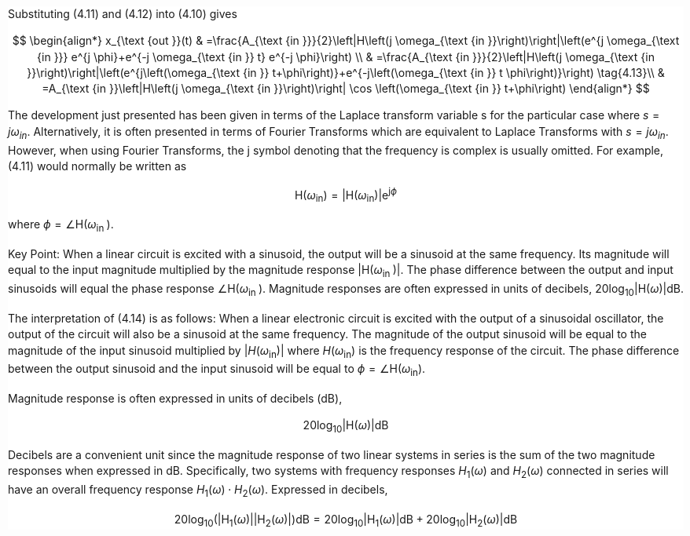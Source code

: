Substituting (4.11) and (4.12) into (4.10) gives

$$
\begin{align*}
x_{\text {out }}(t) & =\frac{A_{\text {in }}}{2}\left|H\left(j \omega_{\text {in }}\right)\right|\left(e^{j \omega_{\text {in }}} e^{j \phi}+e^{-j \omega_{\text {in }} t} e^{-j \phi}\right) \\
& =\frac{A_{\text {in }}}{2}\left|H\left(j \omega_{\text {in }}\right)\right|\left(e^{j\left(\omega_{\text {in }} t+\phi\right)}+e^{-j\left(\omega_{\text {in }} t \phi\right)}\right)  \tag{4.13}\\
& =A_{\text {in }}\left|H\left(j \omega_{\text {in }}\right)\right| \cos \left(\omega_{\text {in }} t+\phi\right)
\end{align*}
$$

The development just presented has been given in terms of the Laplace transform variable s for the particular case where $s=j \omega_{i n}$. Alternatively, it is often presented in terms of Fourier Transforms which are equivalent to Laplace Transforms with $s=j \omega_{i n}$. However, when using Fourier Transforms, the j symbol denoting that the frequency is complex is usually omitted. For example, (4.11) would normally be written as

$$
\begin{equation*}
\mathrm{H}\left(\omega_{\mathrm{in}}\right)=\left|\mathrm{H}\left(\omega_{\mathrm{in}}\right)\right| \mathrm{e}^{\mathrm{j} \phi} \tag{4.14}
\end{equation*}
$$

where $\phi=\angle \mathrm{H}\left(\omega_{\text {in }}\right)$.

Key Point: When a linear circuit is excited with a sinusoid, the output will be a sinusoid at the same frequency. Its magnitude will equal to the input magnitude multiplied by the magnitude response $\left|\mathrm{H}\left(\omega_{\text {in }}\right)\right|$. The phase difference between the output and input sinusoids will equal the phase response $\angle \mathrm{H}\left(\omega_{\text {in }}\right)$. Magnitude responses are often expressed in units of decibels, $20 \log _{10}|\mathrm{H}(\omega)| \mathrm{dB}$.

The interpretation of (4.14) is as follows: When a linear electronic circuit is excited with the output of a sinusoidal oscillator, the output of the circuit will also be a sinusoid at the same frequency. The magnitude of the output sinusoid will be equal to the magnitude of the input sinusoid multiplied by $\left|H\left(\omega_{\mathrm{in}}\right)\right|$ where $H\left(\omega_{\mathrm{in}}\right)$ is the frequency response of the circuit. The phase difference between the output sinusoid and the input sinusoid will be equal to $\phi=\angle \mathrm{H}\left(\omega_{\mathrm{in}}\right)$.

Magnitude response is often expressed in units of decibels (dB),

$$
20 \log _{10}|\mathrm{H}(\omega)| \mathrm{dB}
$$

Decibels are a convenient unit since the magnitude response of two linear systems in series is the sum of the two magnitude responses when expressed in dB. Specifically, two systems with frequency responses $H_{1}(\omega)$ and $H_{2}(\omega)$ connected in series will have an overall frequency response $H_{1}(\omega) \cdot H_{2}(\omega)$. Expressed in decibels,

$$
20 \log _{10}\left(\left|\mathrm{H}_{1}(\omega)\right|\left|\mathrm{H}_{2}(\omega)\right|\right) \mathrm{dB}=20 \log _{10}\left|\mathrm{H}_{1}(\omega)\right| \mathrm{dB}+20 \log _{10}\left|\mathrm{H}_{2}(\omega)\right| \mathrm{dB}
$$
